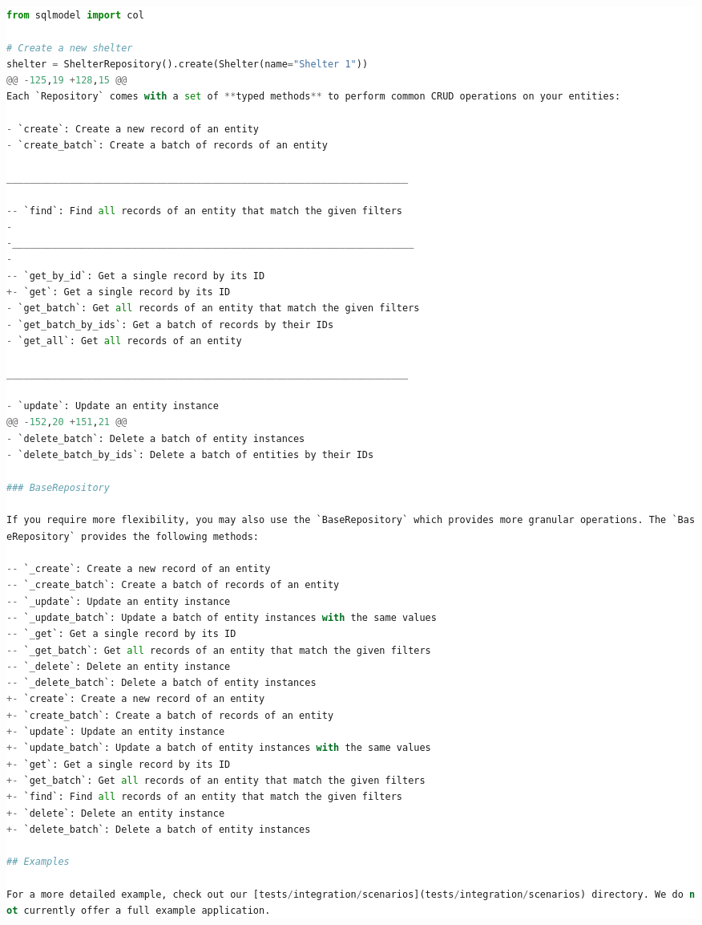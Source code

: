  ```python
 from sqlmodel import col
 
 # Create a new shelter
 shelter = ShelterRepository().create(Shelter(name="Shelter 1"))
@@ -125,19 +128,15 @@
 Each `Repository` comes with a set of **typed methods** to perform common CRUD operations on your entities:
 
 - `create`: Create a new record of an entity
 - `create_batch`: Create a batch of records of an entity
 
 ______________________________________________________________________
 
-- `find`: Find all records of an entity that match the given filters
-
-______________________________________________________________________
-
-- `get_by_id`: Get a single record by its ID
+- `get`: Get a single record by its ID
 - `get_batch`: Get all records of an entity that match the given filters
 - `get_batch_by_ids`: Get a batch of records by their IDs
 - `get_all`: Get all records of an entity
 
 ______________________________________________________________________
 
 - `update`: Update an entity instance
@@ -152,20 +151,21 @@
 - `delete_batch`: Delete a batch of entity instances
 - `delete_batch_by_ids`: Delete a batch of entities by their IDs
 
 ### BaseRepository
 
 If you require more flexibility, you may also use the `BaseRepository` which provides more granular operations. The `BaseRepository` provides the following methods:
 
-- `_create`: Create a new record of an entity
-- `_create_batch`: Create a batch of records of an entity
-- `_update`: Update an entity instance
-- `_update_batch`: Update a batch of entity instances with the same values
-- `_get`: Get a single record by its ID
-- `_get_batch`: Get all records of an entity that match the given filters
-- `_delete`: Delete an entity instance
-- `_delete_batch`: Delete a batch of entity instances
+- `create`: Create a new record of an entity
+- `create_batch`: Create a batch of records of an entity
+- `update`: Update an entity instance
+- `update_batch`: Update a batch of entity instances with the same values
+- `get`: Get a single record by its ID
+- `get_batch`: Get all records of an entity that match the given filters
+- `find`: Find all records of an entity that match the given filters
+- `delete`: Delete an entity instance
+- `delete_batch`: Delete a batch of entity instances
 
 ## Examples
 
 For a more detailed example, check out our [tests/integration/scenarios](tests/integration/scenarios) directory. We do not currently offer a full example application.
```

